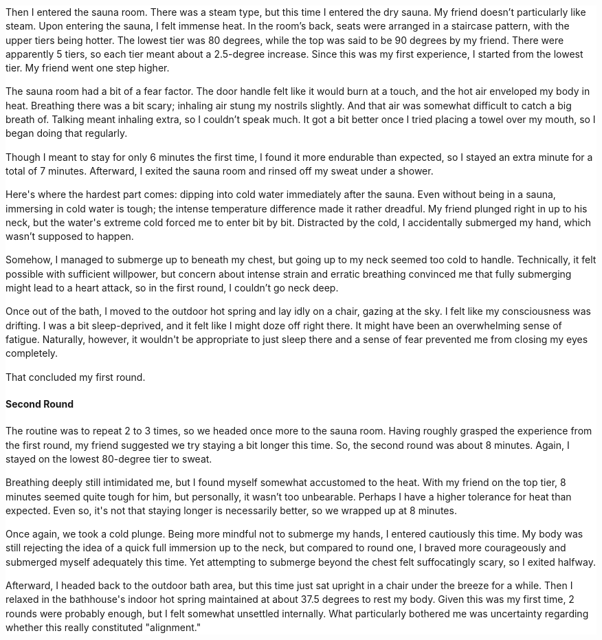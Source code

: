 Then I entered the sauna room. There was a steam type, but this time I entered the dry sauna. My friend doesn’t particularly like steam. Upon entering the sauna, I felt immense heat. In the room’s back, seats were arranged in a staircase pattern, with the upper tiers being hotter. The lowest tier was 80 degrees, while the top was said to be 90 degrees by my friend. There were apparently 5 tiers, so each tier meant about a 2.5-degree increase. Since this was my first experience, I started from the lowest tier. My friend went one step higher.

The sauna room had a bit of a fear factor. The door handle felt like it would burn at a touch, and the hot air enveloped my body in heat. Breathing there was a bit scary; inhaling air stung my nostrils slightly. And that air was somewhat difficult to catch a big breath of. Talking meant inhaling extra, so I couldn’t speak much. It got a bit better once I tried placing a towel over my mouth, so I began doing that regularly.

Though I meant to stay for only 6 minutes the first time, I found it more endurable than expected, so I stayed an extra minute for a total of 7 minutes. Afterward, I exited the sauna room and rinsed off my sweat under a shower.

Here's where the hardest part comes: dipping into cold water immediately after the sauna. Even without being in a sauna, immersing in cold water is tough; the intense temperature difference made it rather dreadful. My friend plunged right in up to his neck, but the water's extreme cold forced me to enter bit by bit. Distracted by the cold, I accidentally submerged my hand, which wasn’t supposed to happen.

Somehow, I managed to submerge up to beneath my chest, but going up to my neck seemed too cold to handle. Technically, it felt possible with sufficient willpower, but concern about intense strain and erratic breathing convinced me that fully submerging might lead to a heart attack, so in the first round, I couldn’t go neck deep.

Once out of the bath, I moved to the outdoor hot spring and lay idly on a chair, gazing at the sky. I felt like my consciousness was drifting. I was a bit sleep-deprived, and it felt like I might doze off right there. It might have been an overwhelming sense of fatigue. Naturally, however, it wouldn't be appropriate to just sleep there and a sense of fear prevented me from closing my eyes completely.

That concluded my first round.

#### Second Round
The routine was to repeat 2 to 3 times, so we headed once more to the sauna room. Having roughly grasped the experience from the first round, my friend suggested we try staying a bit longer this time. So, the second round was about 8 minutes. Again, I stayed on the lowest 80-degree tier to sweat.

Breathing deeply still intimidated me, but I found myself somewhat accustomed to the heat. With my friend on the top tier, 8 minutes seemed quite tough for him, but personally, it wasn’t too unbearable. Perhaps I have a higher tolerance for heat than expected. Even so, it's not that staying longer is necessarily better, so we wrapped up at 8 minutes.

Once again, we took a cold plunge. Being more mindful not to submerge my hands, I entered cautiously this time. My body was still rejecting the idea of a quick full immersion up to the neck, but compared to round one, I braved more courageously and submerged myself adequately this time. Yet attempting to submerge beyond the chest felt suffocatingly scary, so I exited halfway.

Afterward, I headed back to the outdoor bath area, but this time just sat upright in a chair under the breeze for a while. Then I relaxed in the bathhouse's indoor hot spring maintained at about 37.5 degrees to rest my body. Given this was my first time, 2 rounds were probably enough, but I felt somewhat unsettled internally. What particularly bothered me was uncertainty regarding whether this really constituted "alignment."

